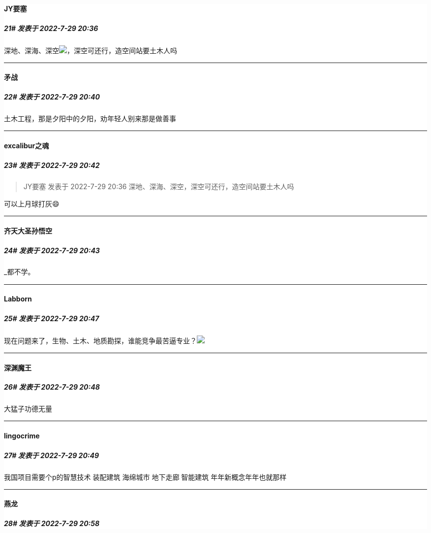 ####  JY要塞  
##### 21#       发表于 2022-7-29 20:36

深地、深海、深空<img src="https://static.saraba1st.com/image/smiley/face2017/067.png" referrerpolicy="no-referrer">，深空可还行，造空间站要土木人吗

*****

####  矛战  
##### 22#       发表于 2022-7-29 20:40

土木工程，那是夕阳中的夕阳，劝年轻人别来那是做善事

*****

####  excalibur之魂  
##### 23#       发表于 2022-7-29 20:42

<blockquote>JY要塞 发表于 2022-7-29 20:36
深地、深海、深空，深空可还行，造空间站要土木人吗</blockquote>
可以上月球打灰😄

*****

####  齐天大圣孙悟空  
##### 24#       发表于 2022-7-29 20:43

_都不学。

*****

####  Labborn  
##### 25#       发表于 2022-7-29 20:47

现在问题来了，生物、土木、地质勘探，谁能竞争最苦逼专业？<img src="https://static.saraba1st.com/image/smiley/face2017/040.png" referrerpolicy="no-referrer">

*****

####  深渊魔王  
##### 26#       发表于 2022-7-29 20:48

大猛子功德无量

*****

####  lingocrime  
##### 27#       发表于 2022-7-29 20:49

我国项目需要个p的智慧技术
装配建筑 海绵城市 地下走廊 智能建筑 年年新概念年年也就那样

*****

####  燕龙  
##### 28#       发表于 2022-7-29 20:58
